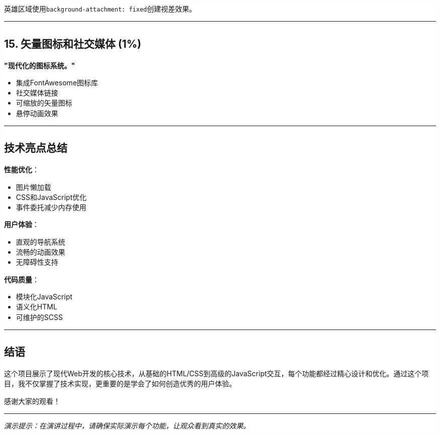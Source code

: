 英雄区域使用`background-attachment: fixed`创建视差效果。

---

## 15. 矢量图标和社交媒体 (1%)

**"现代化的图标系统。"**

- 集成FontAwesome图标库
- 社交媒体链接
- 可缩放的矢量图标
- 悬停动画效果

---

## 技术亮点总结

**性能优化**：
- 图片懒加载
- CSS和JavaScript优化
- 事件委托减少内存使用

**用户体验**：
- 直观的导航系统
- 流畅的动画效果
- 无障碍性支持

**代码质量**：
- 模块化JavaScript
- 语义化HTML
- 可维护的SCSS

---

## 结语

这个项目展示了现代Web开发的核心技术，从基础的HTML/CSS到高级的JavaScript交互，每个功能都经过精心设计和优化。通过这个项目，我不仅掌握了技术实现，更重要的是学会了如何创造优秀的用户体验。

感谢大家的观看！

---

*演示提示：在演讲过程中，请确保实际演示每个功能，让观众看到真实的效果。*
